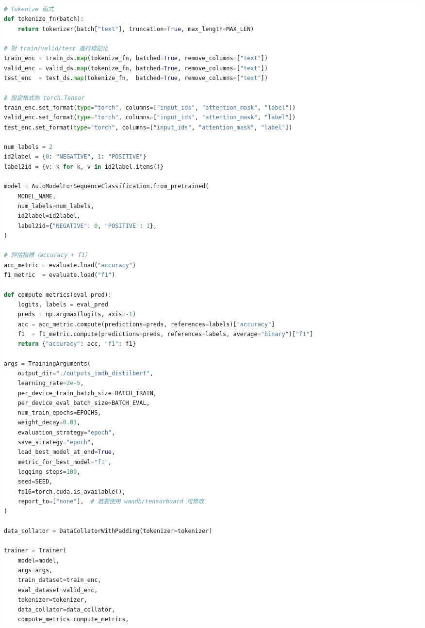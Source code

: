 ```python
# Tokenize 函式
def tokenize_fn(batch):
    return tokenizer(batch["text"], truncation=True, max_length=MAX_LEN)

# 對 train/valid/test 進行標記化
train_enc = train_ds.map(tokenize_fn, batched=True, remove_columns=["text"])
valid_enc = valid_ds.map(tokenize_fn, batched=True, remove_columns=["text"])
test_enc  = test_ds.map(tokenize_fn,  batched=True, remove_columns=["text"])

# 設定格式為 torch.Tensor
train_enc.set_format(type="torch", columns=["input_ids", "attention_mask", "label"])
valid_enc.set_format(type="torch", columns=["input_ids", "attention_mask", "label"])
test_enc.set_format(type="torch", columns=["input_ids", "attention_mask", "label"])

num_labels = 2
id2label = {0: "NEGATIVE", 1: "POSITIVE"}
label2id = {v: k for k, v in id2label.items()}

model = AutoModelForSequenceClassification.from_pretrained(
    MODEL_NAME,
    num_labels=num_labels,
    id2label=id2label,
    label2id={"NEGATIVE": 0, "POSITIVE": 1},
)

# 評估指標（accuracy + f1）
acc_metric = evaluate.load("accuracy")
f1_metric  = evaluate.load("f1")

def compute_metrics(eval_pred):
    logits, labels = eval_pred
    preds = np.argmax(logits, axis=-1)
    acc = acc_metric.compute(predictions=preds, references=labels)["accuracy"]
    f1  = f1_metric.compute(predictions=preds, references=labels, average="binary")["f1"]
    return {"accuracy": acc, "f1": f1}

args = TrainingArguments(
    output_dir="./outputs_imdb_distilbert",
    learning_rate=2e-5,
    per_device_train_batch_size=BATCH_TRAIN,
    per_device_eval_batch_size=BATCH_EVAL,
    num_train_epochs=EPOCHS,
    weight_decay=0.01,
    evaluation_strategy="epoch",
    save_strategy="epoch",
    load_best_model_at_end=True,
    metric_for_best_model="f1",
    logging_steps=100,
    seed=SEED,
    fp16=torch.cuda.is_available(),
    report_to=["none"],  # 若要使用 wandb/tensorboard 可修改
)

data_collator = DataCollatorWithPadding(tokenizer=tokenizer)

trainer = Trainer(
    model=model,
    args=args,
    train_dataset=train_enc,
    eval_dataset=valid_enc,
    tokenizer=tokenizer,
    data_collator=data_collator,
    compute_metrics=compute_metrics,
```